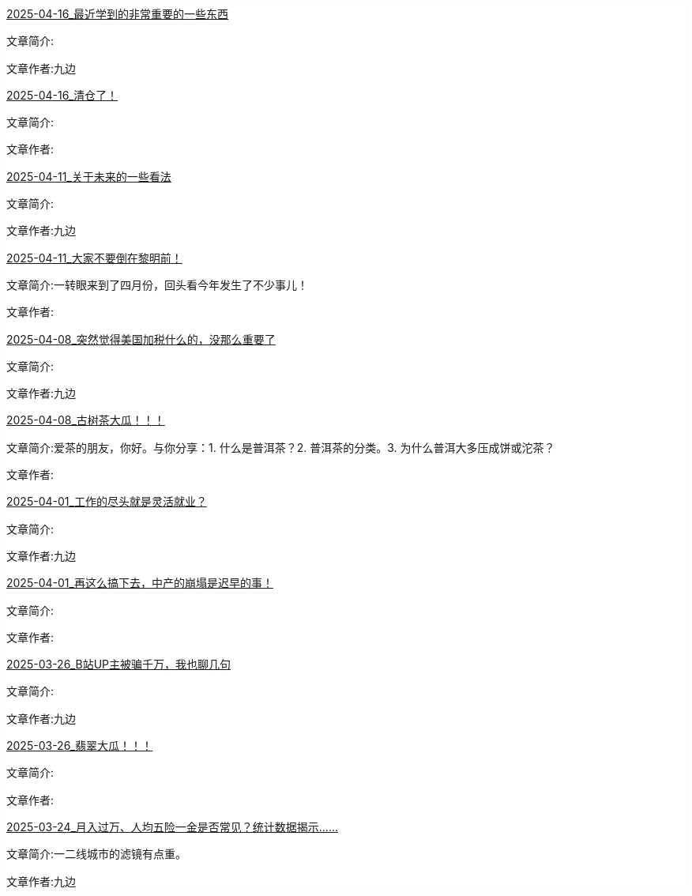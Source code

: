 [2025-04-16_最近学到的非常重要的一些东西](https://mp.weixin.qq.com/s/4FrnV4D01epEZbiBtUhkRA)

文章简介:

文章作者:九边

[2025-04-16_清仓了！](https://mp.weixin.qq.com/s/4fSQcIClhQd8uZ4kWBcTjA)

文章简介:

文章作者:

[2025-04-11_关于未来的一些看法](https://mp.weixin.qq.com/s/mefG1sa0pdI7gNfXwhkRzA)

文章简介:

文章作者:九边

[2025-04-11_大家不要倒在黎明前！](https://mp.weixin.qq.com/s/x6sFTQJ6N5c0ThybTZXtPA)

文章简介:一转眼来到了四月份，回头看今年发生了不少事儿！

文章作者:

[2025-04-08_突然觉得美国加税什么的，没那么重要了](https://mp.weixin.qq.com/s/ofPu2MaXap8X6W8w3iBGtQ)

文章简介:

文章作者:九边

[2025-04-08_古树茶大瓜！！！](https://mp.weixin.qq.com/s/bhI-_8MMlHS8ivOa3vE30g)

文章简介:爱茶的朋友，你好。与你分享：1. 什么是普洱茶？2. 普洱茶的分类。3. 为什么普洱大多压成饼或沱茶？

文章作者:

[2025-04-01_工作的尽头就是灵活就业？](https://mp.weixin.qq.com/s/tzeuGIhxUZihKLCTQCOQWA)

文章简介:

文章作者:九边

[2025-04-01_再这么搞下去，中产的崩塌是迟早的事！](https://mp.weixin.qq.com/s/KaFv096owuHKnt2xtpwBew)

文章简介:

文章作者:

[2025-03-26_B站UP主被骗千万，我也聊几句](https://mp.weixin.qq.com/s/EOR39yAgZ4lPg1tkHhZhsw)

文章简介:

文章作者:九边

[2025-03-26_翡翠大瓜！！！](https://mp.weixin.qq.com/s/AF7mNaUPqwxHsSdz1Tlpew)

文章简介:

文章作者:

[2025-03-24_月入过万、人均五险一金是否常见？统计数据揭示……](https://mp.weixin.qq.com/s/0pRraSREdZPMJN5vvMbGXw)

文章简介:一二线城市的滤镜有点重。

文章作者:九边
